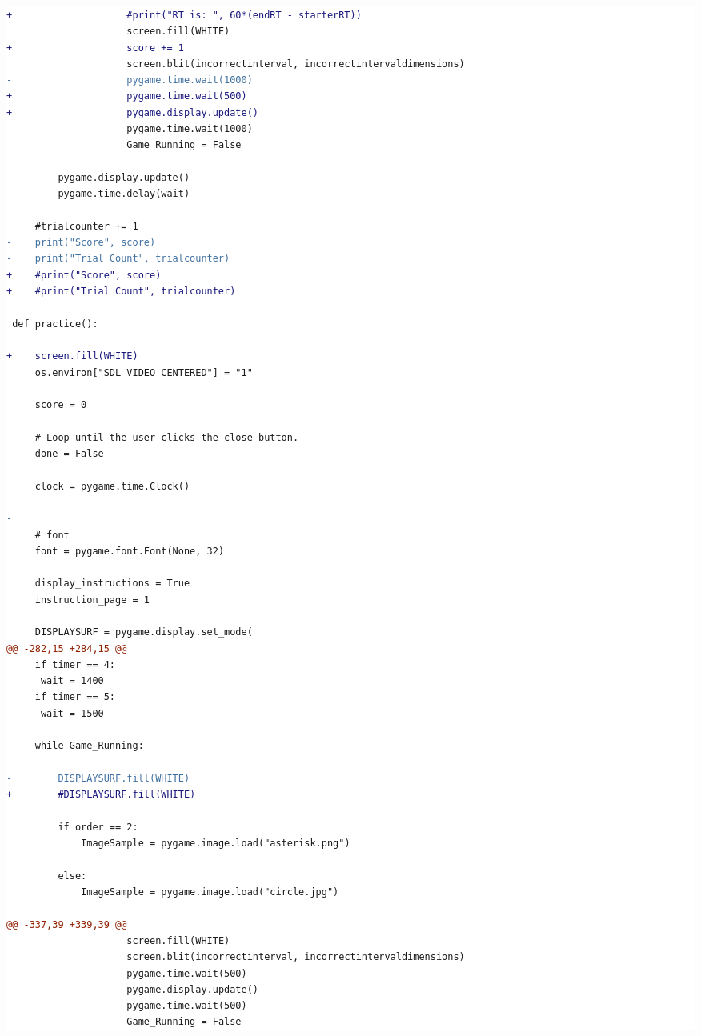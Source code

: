 ```diff
+                    #print("RT is: ", 60*(endRT - starterRT))
                     screen.fill(WHITE)
+                    score += 1
                     screen.blit(incorrectinterval, incorrectintervaldimensions)
-                    pygame.time.wait(1000)
+                    pygame.time.wait(500)
+                    pygame.display.update()
                     pygame.time.wait(1000)
                     Game_Running = False
 
         pygame.display.update()
         pygame.time.delay(wait)
 
     #trialcounter += 1
-    print("Score", score)
-    print("Trial Count", trialcounter)
+    #print("Score", score)
+    #print("Trial Count", trialcounter)
 
 def practice():
 
+    screen.fill(WHITE)
     os.environ["SDL_VIDEO_CENTERED"] = "1"
 
     score = 0
 
     # Loop until the user clicks the close button.
     done = False
 
     clock = pygame.time.Clock()
 
-
     # font
     font = pygame.font.Font(None, 32)
 
     display_instructions = True
     instruction_page = 1
 
     DISPLAYSURF = pygame.display.set_mode(
@@ -282,15 +284,15 @@
     if timer == 4:
      wait = 1400
     if timer == 5:
      wait = 1500
 
     while Game_Running:
 
-        DISPLAYSURF.fill(WHITE)
+        #DISPLAYSURF.fill(WHITE)
 
         if order == 2:
             ImageSample = pygame.image.load("asterisk.png")
             
         else:
             ImageSample = pygame.image.load("circle.jpg")
 
@@ -337,39 +339,39 @@
                     screen.fill(WHITE)
                     screen.blit(incorrectinterval, incorrectintervaldimensions)
                     pygame.time.wait(500)
                     pygame.display.update()
                     pygame.time.wait(500)
                     Game_Running = False
```